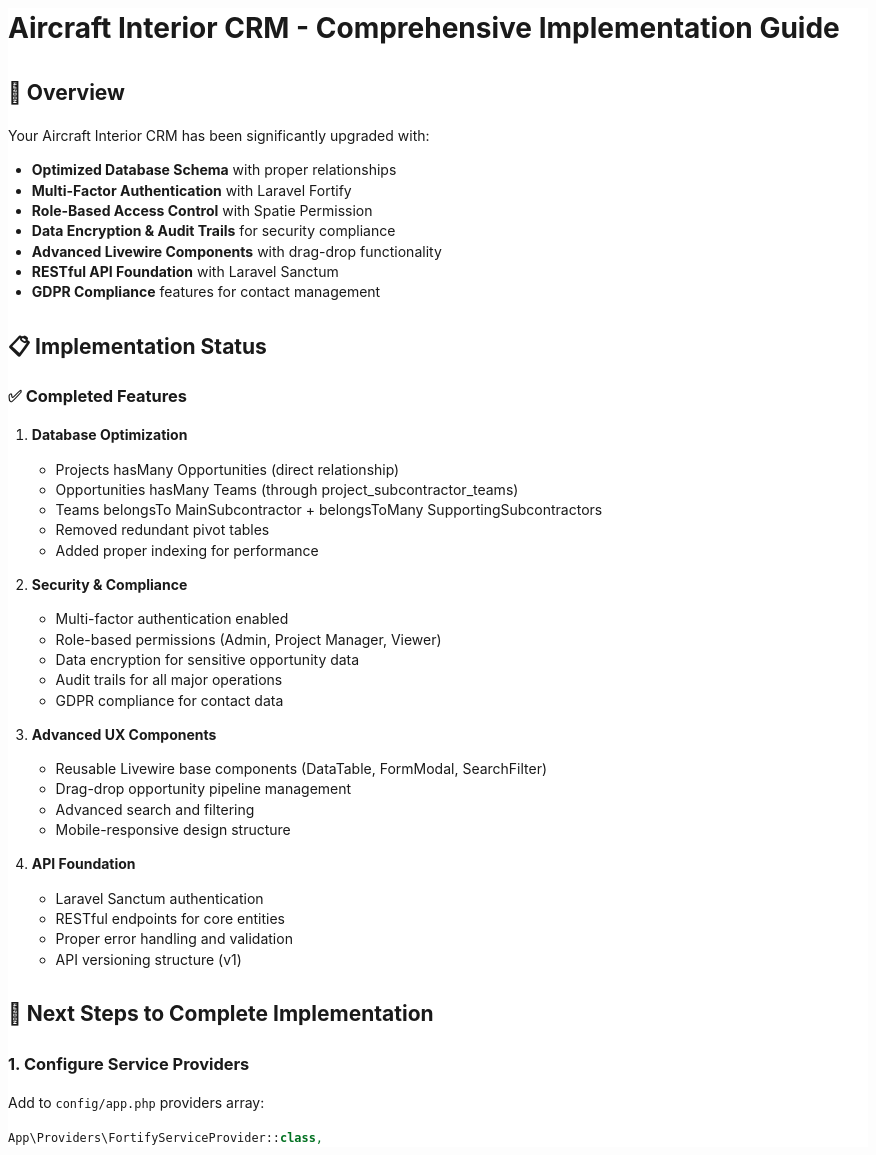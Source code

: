 # Aircraft Interior CRM - Comprehensive Implementation Guide

## 🚀 Overview

Your Aircraft Interior CRM has been significantly upgraded with:

- **Optimized Database Schema** with proper relationships
- **Multi-Factor Authentication** with Laravel Fortify  
- **Role-Based Access Control** with Spatie Permission
- **Data Encryption & Audit Trails** for security compliance
- **Advanced Livewire Components** with drag-drop functionality
- **RESTful API Foundation** with Laravel Sanctum
- **GDPR Compliance** features for contact management

## 📋 Implementation Status

### ✅ Completed Features

1. **Database Optimization**
   - Projects hasMany Opportunities (direct relationship)
   - Opportunities hasMany Teams (through project_subcontractor_teams)
   - Teams belongsTo MainSubcontractor + belongsToMany SupportingSubcontractors
   - Removed redundant pivot tables
   - Added proper indexing for performance

2. **Security & Compliance**
   - Multi-factor authentication enabled
   - Role-based permissions (Admin, Project Manager, Viewer)
   - Data encryption for sensitive opportunity data
   - Audit trails for all major operations
   - GDPR compliance for contact data

3. **Advanced UX Components**
   - Reusable Livewire base components (DataTable, FormModal, SearchFilter)
   - Drag-drop opportunity pipeline management
   - Advanced search and filtering
   - Mobile-responsive design structure

4. **API Foundation**
   - Laravel Sanctum authentication
   - RESTful endpoints for core entities
   - Proper error handling and validation
   - API versioning structure (v1)

## 🔧 Next Steps to Complete Implementation

### 1. Configure Service Providers

Add to `config/app.php` providers array:
```php
App\Providers\FortifyServiceProvider::class,
```
